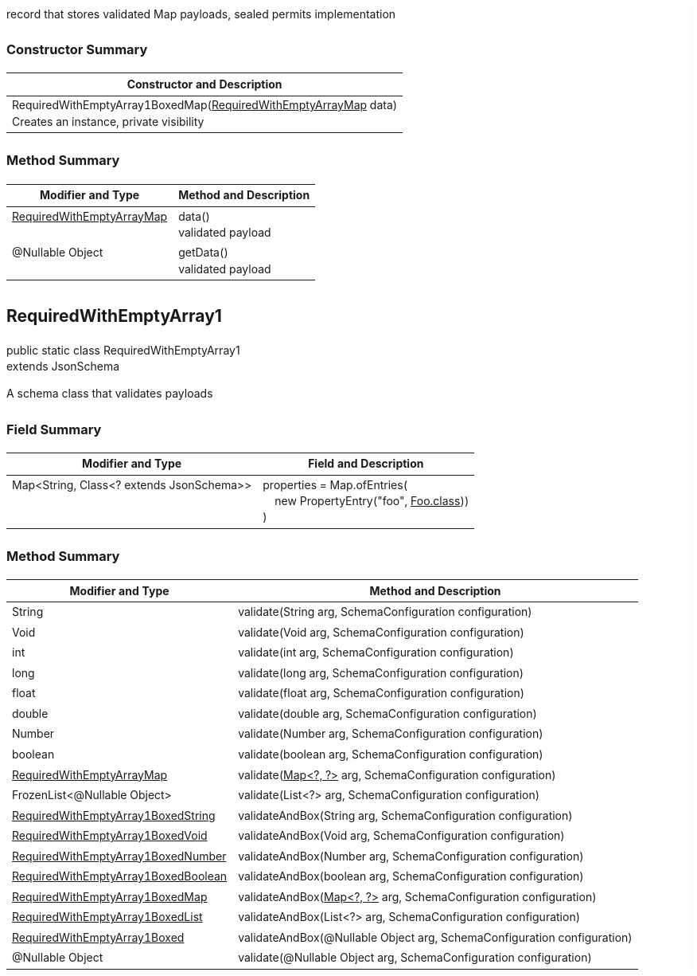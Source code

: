 record that stores validated Map payloads, sealed permits implementation

### Constructor Summary
| Constructor and Description |
| --------------------------- |
| RequiredWithEmptyArray1BoxedMap([RequiredWithEmptyArrayMap](#requiredwithemptyarraymap) data)<br>Creates an instance, private visibility |

### Method Summary
| Modifier and Type | Method and Description |
| ----------------- | ---------------------- |
| [RequiredWithEmptyArrayMap](#requiredwithemptyarraymap) | data()<br>validated payload |
| @Nullable Object | getData()<br>validated payload |

## RequiredWithEmptyArray1
public static class RequiredWithEmptyArray1<br>
extends JsonSchema

A schema class that validates payloads

### Field Summary
| Modifier and Type | Field and Description |
| ----------------- | ---------------------- |
| Map<String, Class<? extends JsonSchema>> | properties = Map.ofEntries(<br>&nbsp;&nbsp;&nbsp;&nbsp;new PropertyEntry("foo", [Foo.class](#foo)))<br>)<br> |

### Method Summary
| Modifier and Type | Method and Description |
| ----------------- | ---------------------- |
| String | validate(String arg, SchemaConfiguration configuration) |
| Void | validate(Void arg, SchemaConfiguration configuration) |
| int | validate(int arg, SchemaConfiguration configuration) |
| long | validate(long arg, SchemaConfiguration configuration) |
| float | validate(float arg, SchemaConfiguration configuration) |
| double | validate(double arg, SchemaConfiguration configuration) |
| Number | validate(Number arg, SchemaConfiguration configuration) |
| boolean | validate(boolean arg, SchemaConfiguration configuration) |
| [RequiredWithEmptyArrayMap](#requiredwithemptyarraymap) | validate([Map&lt;?, ?&gt;](#requiredwithemptyarraymapbuilder) arg, SchemaConfiguration configuration) |
| FrozenList<@Nullable Object> | validate(List<?> arg, SchemaConfiguration configuration) |
| [RequiredWithEmptyArray1BoxedString](#requiredwithemptyarray1boxedstring) | validateAndBox(String arg, SchemaConfiguration configuration) |
| [RequiredWithEmptyArray1BoxedVoid](#requiredwithemptyarray1boxedvoid) | validateAndBox(Void arg, SchemaConfiguration configuration) |
| [RequiredWithEmptyArray1BoxedNumber](#requiredwithemptyarray1boxednumber) | validateAndBox(Number arg, SchemaConfiguration configuration) |
| [RequiredWithEmptyArray1BoxedBoolean](#requiredwithemptyarray1boxedboolean) | validateAndBox(boolean arg, SchemaConfiguration configuration) |
| [RequiredWithEmptyArray1BoxedMap](#requiredwithemptyarray1boxedmap) | validateAndBox([Map&lt;?, ?&gt;](#requiredwithemptyarraymapbuilder) arg, SchemaConfiguration configuration) |
| [RequiredWithEmptyArray1BoxedList](#requiredwithemptyarray1boxedlist) | validateAndBox(List<?> arg, SchemaConfiguration configuration) |
| [RequiredWithEmptyArray1Boxed](#requiredwithemptyarray1boxed) | validateAndBox(@Nullable Object arg, SchemaConfiguration configuration) |
| @Nullable Object | validate(@Nullable Object arg, SchemaConfiguration configuration) |
